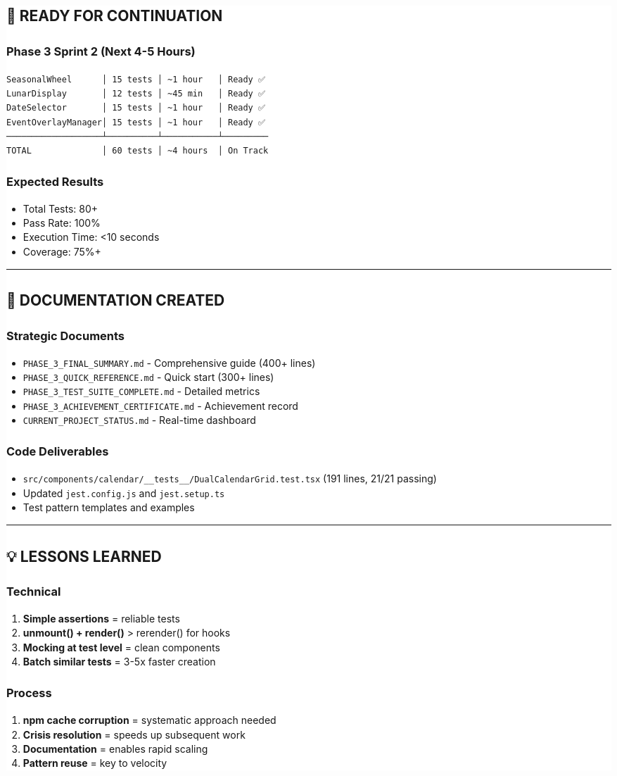 
## 🚀 READY FOR CONTINUATION

### Phase 3 Sprint 2 (Next 4-5 Hours)
```
SeasonalWheel      │ 15 tests │ ~1 hour   │ Ready ✅
LunarDisplay       │ 12 tests │ ~45 min   │ Ready ✅
DateSelector       │ 15 tests │ ~1 hour   │ Ready ✅
EventOverlayManager│ 15 tests │ ~1 hour   │ Ready ✅
───────────────────┴──────────┴───────────┴─────────
TOTAL              │ 60 tests │ ~4 hours  │ On Track
```

### Expected Results
- Total Tests: 80+
- Pass Rate: 100%
- Execution Time: <10 seconds
- Coverage: 75%+

---

## 📁 DOCUMENTATION CREATED

### Strategic Documents
- `PHASE_3_FINAL_SUMMARY.md` - Comprehensive guide (400+ lines)
- `PHASE_3_QUICK_REFERENCE.md` - Quick start (300+ lines)
- `PHASE_3_TEST_SUITE_COMPLETE.md` - Detailed metrics
- `PHASE_3_ACHIEVEMENT_CERTIFICATE.md` - Achievement record
- `CURRENT_PROJECT_STATUS.md` - Real-time dashboard

### Code Deliverables
- `src/components/calendar/__tests__/DualCalendarGrid.test.tsx` (191 lines, 21/21 passing)
- Updated `jest.config.js` and `jest.setup.ts`
- Test pattern templates and examples

---

## 💡 LESSONS LEARNED

### Technical
1. **Simple assertions** = reliable tests
2. **unmount() + render()** > rerender() for hooks
3. **Mocking at test level** = clean components
4. **Batch similar tests** = 3-5x faster creation

### Process
1. **npm cache corruption** = systematic approach needed
2. **Crisis resolution** = speeds up subsequent work
3. **Documentation** = enables rapid scaling
4. **Pattern reuse** = key to velocity
